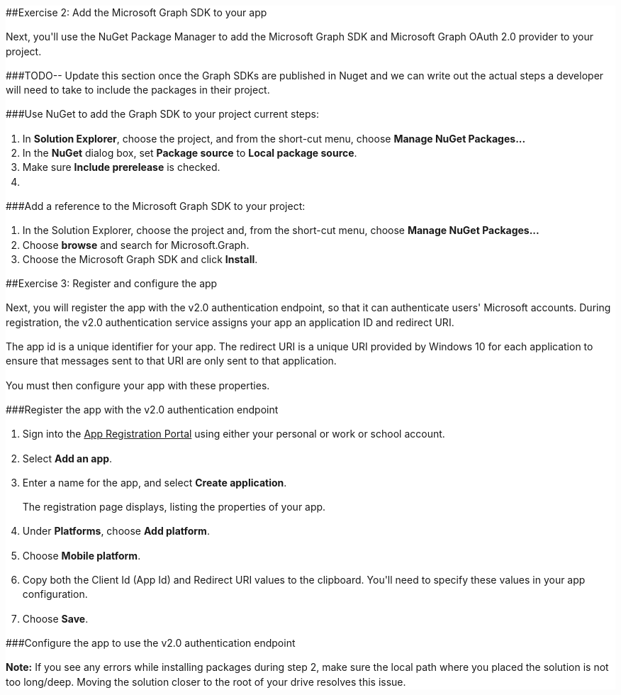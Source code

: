 
<a name="graphSDK"></a>
##Exercise 2: Add the Microsoft Graph SDK to your app

Next, you'll use the NuGet Package Manager to add the Microsoft Graph SDK and Microsoft Graph OAuth 2.0 provider to your project.

###TODO--
Update this section once the Graph SDKs are published in Nuget and we can write out the actual steps a developer will need to take to include the packages in their project.

###Use NuGet to add the Graph SDK to your project
current steps:
1. In **Solution Explorer**, choose the project, and from the short-cut menu, choose **Manage NuGet Packages...**
2. In the **NuGet** dialog box, set **Package source** to **Local package source**.
3. Make sure **Include prerelease** is checked.
4. 

###Add a reference to the Microsoft Graph SDK to your project:

1. In the Solution Explorer, choose the project and, from the short-cut menu, choose **Manage NuGet Packages...** 
2. Choose **browse** and search for Microsoft.Graph.
3. Choose the Microsoft Graph SDK and click **Install**.

<a name="register"></a>
##Exercise 3: Register and configure the app

Next, you will register the app with the v2.0 authentication endpoint, so that it can authenticate users' Microsoft accounts. During registration, the v2.0 authentication service assigns your app an application ID and redirect URI. 

The app id is a unique identifier for your app. The redirect URI is a unique URI provided by Windows 10 for each application to ensure that messages sent to that URI are only sent to that application. 

You must then configure your app with these properties.

###Register the app with the v2.0 authentication endpoint

1. Sign into the [App Registration Portal](https://apps.dev.microsoft.com/) using either your personal or work or school account.
2. Select **Add an app**.
3. Enter a name for the app, and select **Create application**.
	
	The registration page displays, listing the properties of your app.
 
4. Under **Platforms**, choose **Add platform**.
5. Choose **Mobile platform**.
6. Copy both the Client Id (App Id) and Redirect URI values to the clipboard. You'll need to specify these values in your app configuration.
7. Choose **Save**.

<a name="configure"></a>
###Configure the app to use the v2.0 authentication endpoint

**Note:** If you see any errors while installing packages during step 2, make sure the local path where you placed the solution is not too long/deep. Moving the solution closer to the root of your drive resolves this issue.
